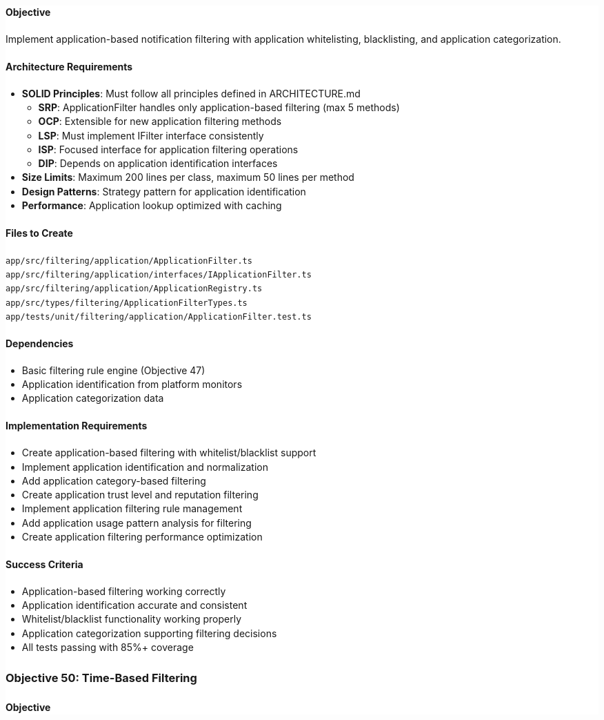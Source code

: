 #### Objective

Implement application-based notification filtering with application whitelisting, blacklisting, and application categorization.

#### Architecture Requirements

- **SOLID Principles**: Must follow all principles defined in ARCHITECTURE.md
  - **SRP**: ApplicationFilter handles only application-based filtering (max 5 methods)
  - **OCP**: Extensible for new application filtering methods
  - **LSP**: Must implement IFilter interface consistently
  - **ISP**: Focused interface for application filtering operations
  - **DIP**: Depends on application identification interfaces
- **Size Limits**: Maximum 200 lines per class, maximum 50 lines per method
- **Design Patterns**: Strategy pattern for application identification
- **Performance**: Application lookup optimized with caching

#### Files to Create

```
app/src/filtering/application/ApplicationFilter.ts
app/src/filtering/application/interfaces/IApplicationFilter.ts
app/src/filtering/application/ApplicationRegistry.ts
app/src/types/filtering/ApplicationFilterTypes.ts
app/tests/unit/filtering/application/ApplicationFilter.test.ts
```

#### Dependencies

- Basic filtering rule engine (Objective 47)
- Application identification from platform monitors
- Application categorization data

#### Implementation Requirements

- Create application-based filtering with whitelist/blacklist support
- Implement application identification and normalization
- Add application category-based filtering
- Create application trust level and reputation filtering
- Implement application filtering rule management
- Add application usage pattern analysis for filtering
- Create application filtering performance optimization

#### Success Criteria

- Application-based filtering working correctly
- Application identification accurate and consistent
- Whitelist/blacklist functionality working properly
- Application categorization supporting filtering decisions
- All tests passing with 85%+ coverage

### Objective 50: Time-Based Filtering

#### Objective

